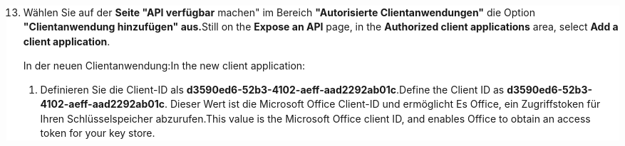 13. <span data-ttu-id="9f9d4-433">Wählen Sie auf der **Seite "API verfügbar** machen" im Bereich **"Autorisierte Clientanwendungen"** die Option **"Clientanwendung hinzufügen" aus.**</span><span class="sxs-lookup"><span data-stu-id="9f9d4-433">Still on the **Expose an API** page, in the **Authorized client applications** area, select **Add a client application**.</span></span>

    <span data-ttu-id="9f9d4-434">In der neuen Clientanwendung:</span><span class="sxs-lookup"><span data-stu-id="9f9d4-434">In the new client application:</span></span>

    1. <span data-ttu-id="9f9d4-435">Definieren Sie die Client-ID als **d3590ed6-52b3-4102-aeff-aad2292ab01c**.</span><span class="sxs-lookup"><span data-stu-id="9f9d4-435">Define the Client ID as **d3590ed6-52b3-4102-aeff-aad2292ab01c**.</span></span> <span data-ttu-id="9f9d4-436">Dieser Wert ist die Microsoft Office Client-ID und ermöglicht Es Office, ein Zugriffstoken für Ihren Schlüsselspeicher abzurufen.</span><span class="sxs-lookup"><span data-stu-id="9f9d4-436">This value is the Microsoft Office client ID, and enables Office to obtain an access token for your key store.</span></span>

